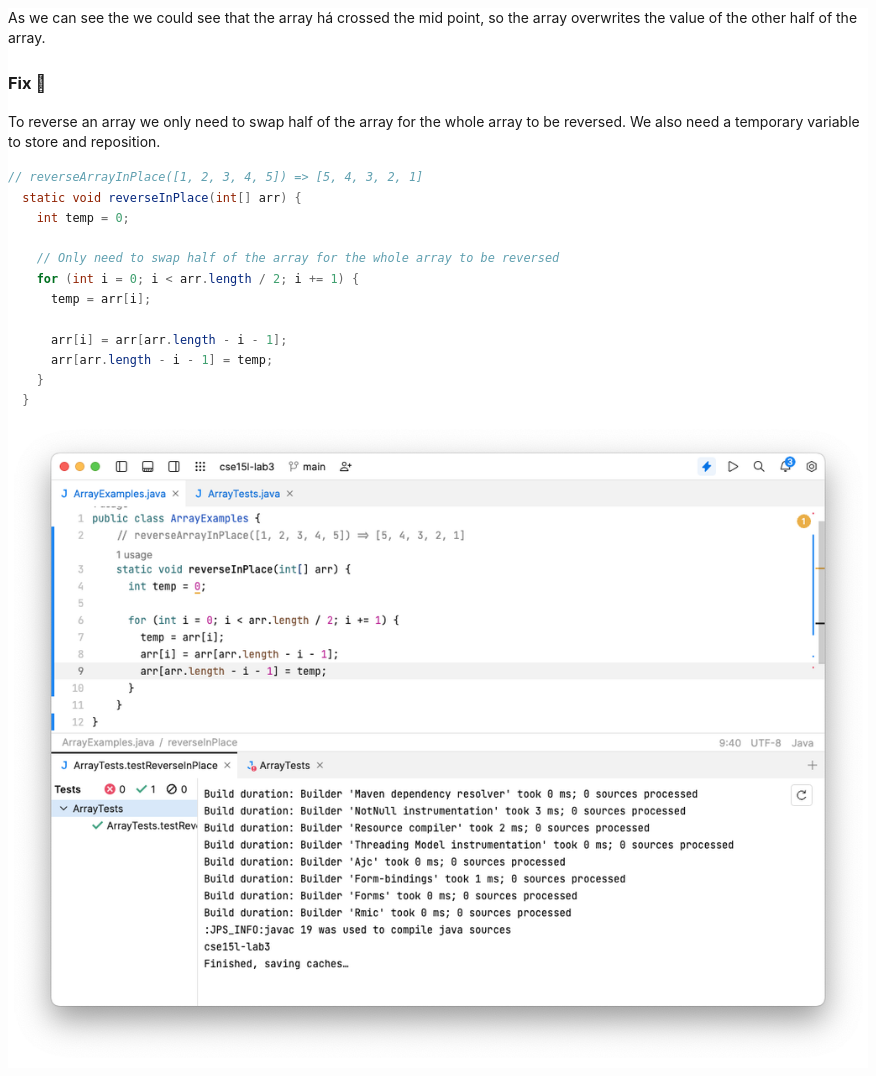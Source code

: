 As we can see the we could see that the array há crossed the mid point, so the array overwrites the value of the other half of the array.

### Fix 🐛

To reverse an array we only need to swap half of the array for the whole array to be reversed. We also need a temporary variable to store and reposition.

```java
// reverseArrayInPlace([1, 2, 3, 4, 5]) => [5, 4, 3, 2, 1]
  static void reverseInPlace(int[] arr) {
    int temp = 0;

    // Only need to swap half of the array for the whole array to be reversed
    for (int i = 0; i < arr.length / 2; i += 1) {
      temp = arr[i];

      arr[i] = arr[arr.length - i - 1];
      arr[arr.length - i - 1] = temp;
    }
  }
```

![Array Fix](../../assets/images/2022/week3/array_sucess.png)

